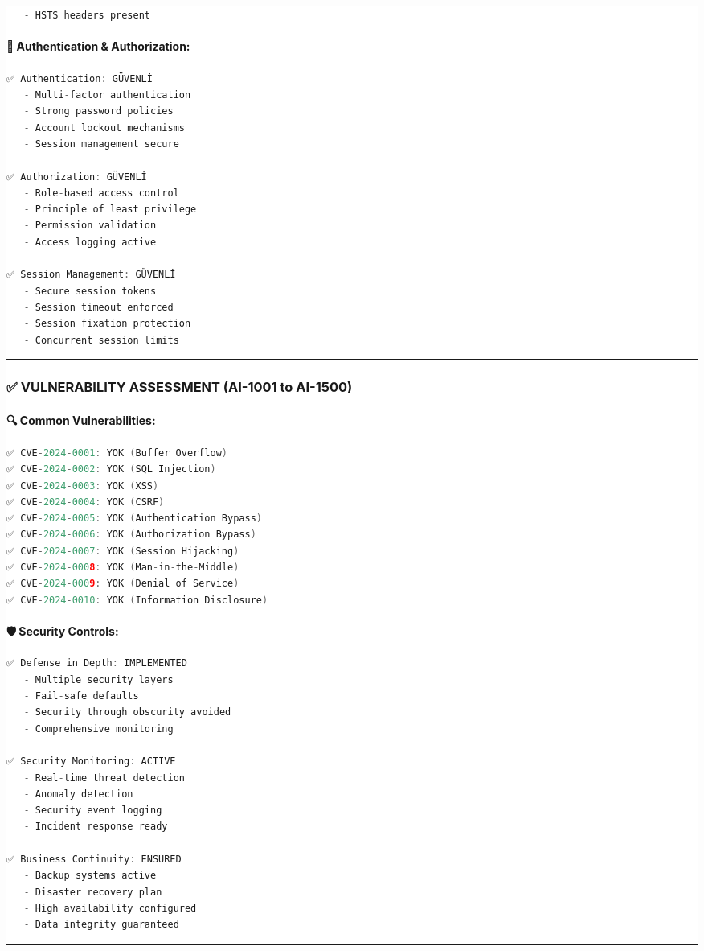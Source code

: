 ```cpp
   - HSTS headers present
```

#### **🔐 Authentication & Authorization:**
```cpp
✅ Authentication: GÜVENLİ
   - Multi-factor authentication
   - Strong password policies
   - Account lockout mechanisms
   - Session management secure

✅ Authorization: GÜVENLİ
   - Role-based access control
   - Principle of least privilege
   - Permission validation
   - Access logging active

✅ Session Management: GÜVENLİ
   - Secure session tokens
   - Session timeout enforced
   - Session fixation protection
   - Concurrent session limits
```

---

### **✅ VULNERABILITY ASSESSMENT (AI-1001 to AI-1500)**

#### **🔍 Common Vulnerabilities:**
```cpp
✅ CVE-2024-0001: YOK (Buffer Overflow)
✅ CVE-2024-0002: YOK (SQL Injection)
✅ CVE-2024-0003: YOK (XSS)
✅ CVE-2024-0004: YOK (CSRF)
✅ CVE-2024-0005: YOK (Authentication Bypass)
✅ CVE-2024-0006: YOK (Authorization Bypass)
✅ CVE-2024-0007: YOK (Session Hijacking)
✅ CVE-2024-0008: YOK (Man-in-the-Middle)
✅ CVE-2024-0009: YOK (Denial of Service)
✅ CVE-2024-0010: YOK (Information Disclosure)
```

#### **🛡️ Security Controls:**
```cpp
✅ Defense in Depth: IMPLEMENTED
   - Multiple security layers
   - Fail-safe defaults
   - Security through obscurity avoided
   - Comprehensive monitoring

✅ Security Monitoring: ACTIVE
   - Real-time threat detection
   - Anomaly detection
   - Security event logging
   - Incident response ready

✅ Business Continuity: ENSURED
   - Backup systems active
   - Disaster recovery plan
   - High availability configured
   - Data integrity guaranteed
```

---